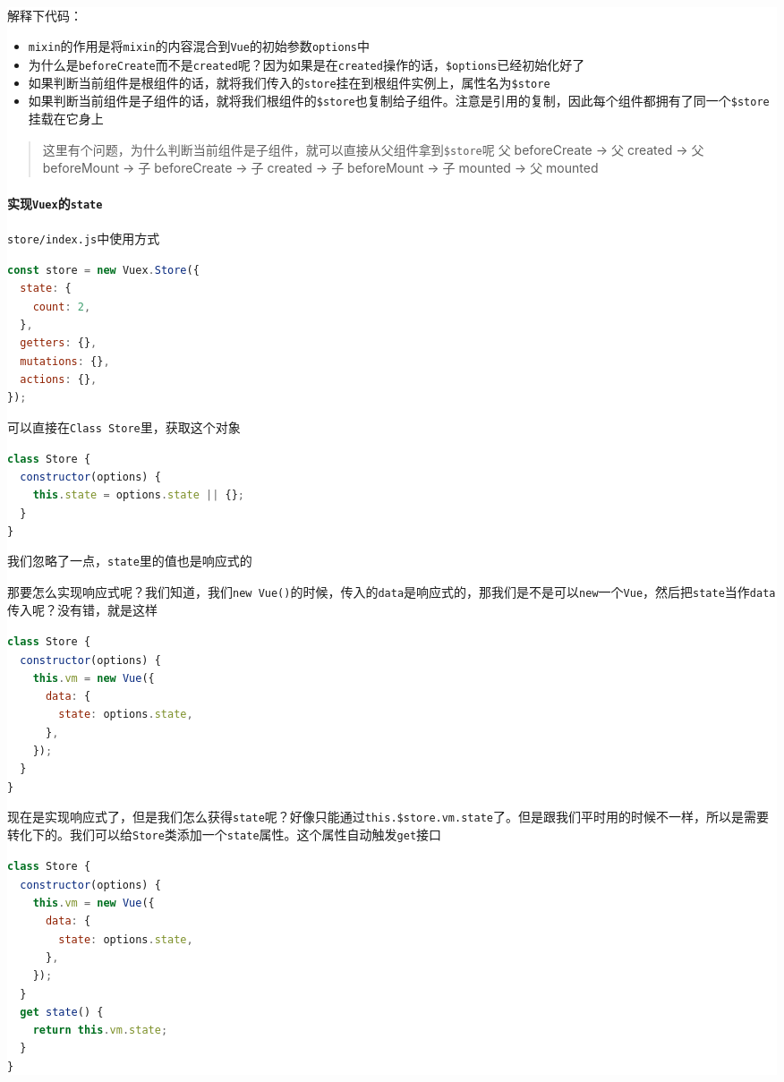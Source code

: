 解释下代码：

- `mixin`的作用是将`mixin`的内容混合到`Vue`的初始参数`options`中
- 为什么是`beforeCreate`而不是`created`呢？因为如果是在`created`操作的话，`$options`已经初始化好了
- 如果判断当前组件是根组件的话，就将我们传入的`store`挂在到根组件实例上，属性名为`$store`
- 如果判断当前组件是子组件的话，就将我们根组件的`$store`也复制给子组件。注意是引用的复制，因此每个组件都拥有了同一个`$store`挂载在它身上

> 这里有个问题，为什么判断当前组件是子组件，就可以直接从父组件拿到`$store`呢
> 父 beforeCreate -> 父 created -> 父 beforeMount -> 子 beforeCreate -> 子 created -> 子 beforeMount -> 子 mounted -> 父 mounted

#### 实现`Vuex`的`state`

`store/index.js`中使用方式

```js
const store = new Vuex.Store({
  state: {
    count: 2,
  },
  getters: {},
  mutations: {},
  actions: {},
});
```

可以直接在`Class Store`里，获取这个对象

```js
class Store {
  constructor(options) {
    this.state = options.state || {};
  }
}
```

我们忽略了一点，`state`里的值也是响应式的

那要怎么实现响应式呢？我们知道，我们`new Vue()`的时候，传入的`data`是响应式的，那我们是不是可以`new`一个`Vue`，然后把`state`当作`data`传入呢？没有错，就是这样

```js
class Store {
  constructor(options) {
    this.vm = new Vue({
      data: {
        state: options.state,
      },
    });
  }
}
```

现在是实现响应式了，但是我们怎么获得`state`呢？好像只能通过`this.$store.vm.state`了。但是跟我们平时用的时候不一样，所以是需要转化下的。我们可以给`Store`类添加一个`state`属性。这个属性自动触发`get`接口

```js
class Store {
  constructor(options) {
    this.vm = new Vue({
      data: {
        state: options.state,
      },
    });
  }
  get state() {
    return this.vm.state;
  }
}
```
